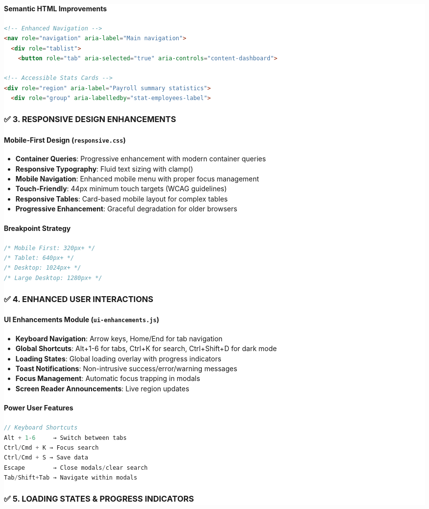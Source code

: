 #### **Semantic HTML Improvements**
```html
<!-- Enhanced Navigation -->
<nav role="navigation" aria-label="Main navigation">
  <div role="tablist">
    <button role="tab" aria-selected="true" aria-controls="content-dashboard">

<!-- Accessible Stats Cards -->
<div role="region" aria-label="Payroll summary statistics">
  <div role="group" aria-labelledby="stat-employees-label">
```

### ✅ **3. RESPONSIVE DESIGN ENHANCEMENTS**

#### **Mobile-First Design (`responsive.css`)**
- **Container Queries**: Progressive enhancement with modern container queries
- **Responsive Typography**: Fluid text sizing with clamp()
- **Mobile Navigation**: Enhanced mobile menu with proper focus management
- **Touch-Friendly**: 44px minimum touch targets (WCAG guidelines)
- **Responsive Tables**: Card-based mobile layout for complex tables
- **Progressive Enhancement**: Graceful degradation for older browsers

#### **Breakpoint Strategy**
```css
/* Mobile First: 320px+ */
/* Tablet: 640px+ */
/* Desktop: 1024px+ */
/* Large Desktop: 1280px+ */
```

### ✅ **4. ENHANCED USER INTERACTIONS**

#### **UI Enhancements Module (`ui-enhancements.js`)**
- **Keyboard Navigation**: Arrow keys, Home/End for tab navigation
- **Global Shortcuts**: Alt+1-6 for tabs, Ctrl+K for search, Ctrl+Shift+D for dark mode
- **Loading States**: Global loading overlay with progress indicators
- **Toast Notifications**: Non-intrusive success/error/warning messages
- **Focus Management**: Automatic focus trapping in modals
- **Screen Reader Announcements**: Live region updates

#### **Power User Features**
```javascript
// Keyboard Shortcuts
Alt + 1-6     → Switch between tabs
Ctrl/Cmd + K → Focus search
Ctrl/Cmd + S → Save data
Escape        → Close modals/clear search
Tab/Shift+Tab → Navigate within modals
```

### ✅ **5. LOADING STATES & PROGRESS INDICATORS**
